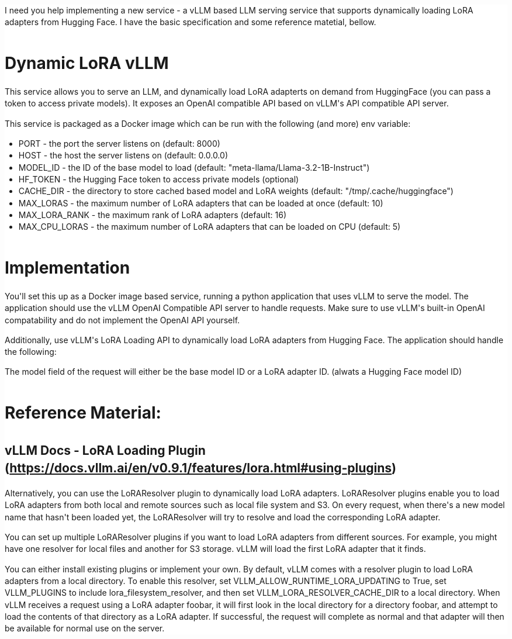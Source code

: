 I need you help implementing a new service - a vLLM based LLM serving service that supports dynamically loading LoRA adapters from Hugging Face. I have the basic specification and some reference matetial, bellow.

# Dynamic LoRA vLLM

This service allows you to serve an LLM, and dynamically load LoRA adapterts on demand from HuggingFace (you can pass a token to access private models). It exposes an OpenAI compatible API based on vLLM's API compatible API server.

This service is packaged as a Docker image which can be run with the following (and more) env variable:
- PORT - the port the server listens on (default: 8000)
- HOST - the host the server listens on (default: 0.0.0.0)
- MODEL_ID - the ID of the base model to load (default: "meta-llama/Llama-3.2-1B-Instruct")
- HF_TOKEN - the Hugging Face token to access private models (optional)
- CACHE_DIR - the directory to store cached based model and LoRA weights (default: "/tmp/.cache/huggingface")
- MAX_LORAS - the maximum number of LoRA adapters that can be loaded at once (default: 10)
- MAX_LORA_RANK - the maximum rank of LoRA adapters (default: 16)
- MAX_CPU_LORAS - the maximum number of LoRA adapters that can be loaded on CPU (default: 5)

# Implementation

You'll set this up as a Docker image based service, running a python application that uses vLLM to serve the model. The application should use the vLLM OpenAI Compatible API server to handle requests. Make sure to use vLLM's built-in OpenAI compatability and do not implement the OpenAI API yourself.

Additionally, use vLLM's LoRA Loading API to dynamically load LoRA adapters from Hugging Face. The application should handle the following:

The model field of the request will either be the base model ID or a LoRA adapter ID. (alwats a Hugging Face model ID)

# Reference Material:

## vLLM Docs - LoRA Loading Plugin (https://docs.vllm.ai/en/v0.9.1/features/lora.html#using-plugins)
Alternatively, you can use the LoRAResolver plugin to dynamically load LoRA adapters. LoRAResolver plugins enable you to load LoRA adapters from both local and remote sources such as local file system and S3. On every request, when there's a new model name that hasn't been loaded yet, the LoRAResolver will try to resolve and load the corresponding LoRA adapter.

You can set up multiple LoRAResolver plugins if you want to load LoRA adapters from different sources. For example, you might have one resolver for local files and another for S3 storage. vLLM will load the first LoRA adapter that it finds.

You can either install existing plugins or implement your own. By default, vLLM comes with a resolver plugin to load LoRA adapters from a local directory. To enable this resolver, set VLLM_ALLOW_RUNTIME_LORA_UPDATING to True, set VLLM_PLUGINS to include lora_filesystem_resolver, and then set VLLM_LORA_RESOLVER_CACHE_DIR to a local directory. When vLLM receives a request using a LoRA adapter foobar, it will first look in the local directory for a directory foobar, and attempt to load the contents of that directory as a LoRA adapter. If successful, the request will complete as normal and that adapter will then be available for normal use on the server.

